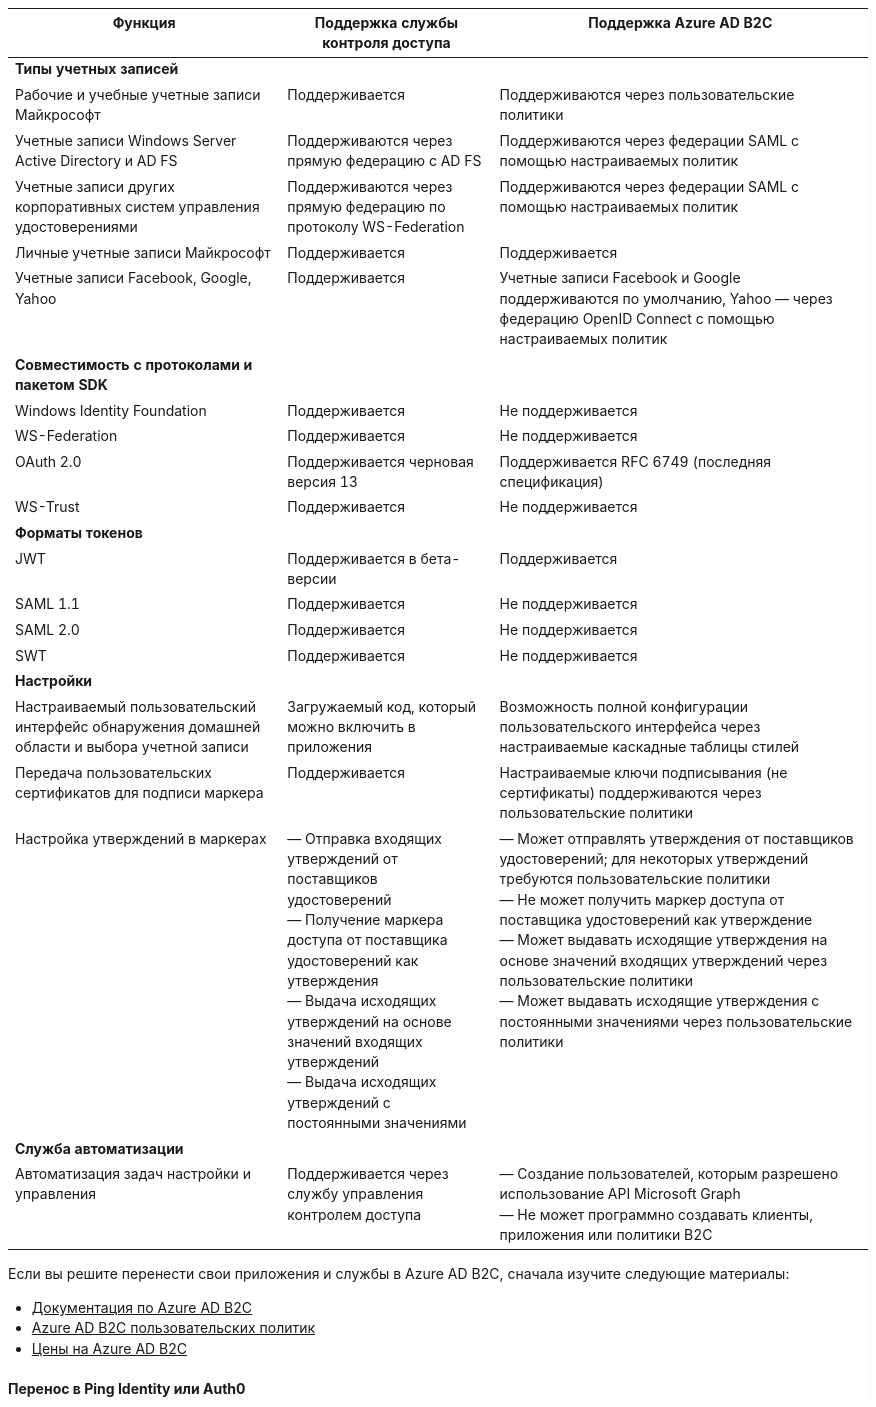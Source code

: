 | Функция | Поддержка службы контроля доступа | Поддержка Azure AD B2C |
| ---------- | ----------- | ---------------- |
| **Типы учетных записей** | | |
| Рабочие и учебные учетные записи Майкрософт | Поддерживается | Поддерживаются через пользовательские политики  |
| Учетные записи Windows Server Active Directory и AD FS | Поддерживаются через прямую федерацию с AD FS | Поддерживаются через федерации SAML с помощью настраиваемых политик |
| Учетные записи других корпоративных систем управления удостоверениями | Поддерживаются через прямую федерацию по протоколу WS-Federation | Поддерживаются через федерации SAML с помощью настраиваемых политик |
| Личные учетные записи Майкрософт | Поддерживается | Поддерживается | 
| Учетные записи Facebook, Google, Yahoo | Поддерживается | Учетные записи Facebook и Google поддерживаются по умолчанию, Yahoo — через федерацию OpenID Connect с помощью настраиваемых политик |
| **Совместимость с протоколами и пакетом SDK** | | |
| Windows Identity Foundation | Поддерживается | Не поддерживается |
| WS-Federation | Поддерживается | Не поддерживается |
| OAuth 2.0 | Поддерживается черновая версия 13 | Поддерживается RFC 6749 (последняя спецификация) |
| WS-Trust | Поддерживается | Не поддерживается |
| **Форматы токенов** | | |
| JWT | Поддерживается в бета-версии | Поддерживается |
| SAML 1.1 | Поддерживается | Не поддерживается |
| SAML 2.0 | Поддерживается | Не поддерживается |
| SWT | Поддерживается | Не поддерживается |
| **Настройки** | | |
| Настраиваемый пользовательский интерфейс обнаружения домашней области и выбора учетной записи | Загружаемый код, который можно включить в приложения | Возможность полной конфигурации пользовательского интерфейса через настраиваемые каскадные таблицы стилей |
| Передача пользовательских сертификатов для подписи маркера | Поддерживается | Настраиваемые ключи подписывания (не сертификаты) поддерживаются через пользовательские политики |
| Настройка утверждений в маркерах |— Отправка входящих утверждений от поставщиков удостоверений<br />— Получение маркера доступа от поставщика удостоверений как утверждения<br />— Выдача исходящих утверждений на основе значений входящих утверждений<br />— Выдача исходящих утверждений с постоянными значениями |— Может отправлять утверждения от поставщиков удостоверений; для некоторых утверждений требуются пользовательские политики<br />— Не может получить маркер доступа от поставщика удостоверений как утверждение<br />— Может выдавать исходящие утверждения на основе значений входящих утверждений через пользовательские политики<br />— Может выдавать исходящие утверждения с постоянными значениями через пользовательские политики |
| **Служба автоматизации** | | |
| Автоматизация задач настройки и управления | Поддерживается через службу управления контролем доступа |— Создание пользователей, которым разрешено использование API Microsoft Graph<br />— Не может программно создавать клиенты, приложения или политики B2C |

Если вы решите перенести свои приложения и службы в Azure AD B2C, сначала изучите следующие материалы:

- [Документация по Azure AD B2C](https://docs.microsoft.com/azure/active-directory-b2c/active-directory-b2c-overview)
- [Azure AD B2C пользовательских политик](https://docs.microsoft.com/azure/active-directory-b2c/active-directory-b2c-overview-custom)
- [Цены на Azure AD B2C](https://azure.microsoft.com/pricing/details/active-directory-b2c/)

#### <a name="migrate-to-ping-identity-or-auth0"></a>Перенос в Ping Identity или Auth0

